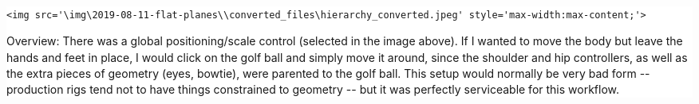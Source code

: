     <img src='\img\2019-08-11-flat-planes\\converted_files\hierarchy_converted.jpeg' style='max-width:max-content;'>
</div>

Overview: There was a global positioning/scale control (selected in the image above). If I wanted to move the body but leave the hands and feet in place, I would click on the golf ball and simply move it around, since the shoulder and hip controllers, as well as the extra pieces of geometry (eyes, bowtie), were parented to the golf ball. This setup would normally be very bad form -- production rigs tend not to have things constrained to geometry -- but it was perfectly serviceable for this workflow.

<div class='captioned-image'>
